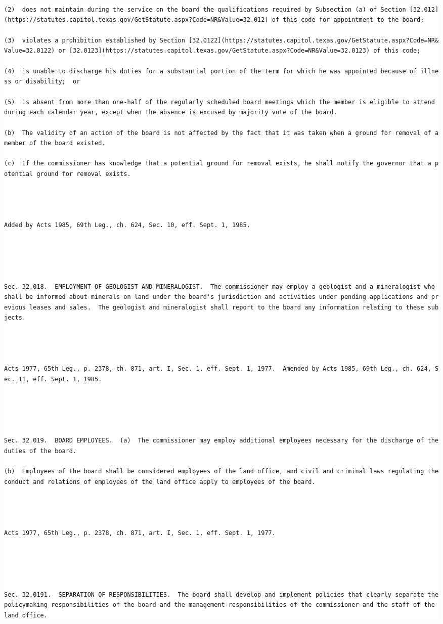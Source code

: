     (2)  does not maintain during the service on the board the qualifications required by Subsection (a) of Section [32.012](https://statutes.capitol.texas.gov/GetStatute.aspx?Code=NR&Value=32.012) of this code for appointment to the board;
    
    (3)  violates a prohibition established by Section [32.0122](https://statutes.capitol.texas.gov/GetStatute.aspx?Code=NR&Value=32.0122) or [32.0123](https://statutes.capitol.texas.gov/GetStatute.aspx?Code=NR&Value=32.0123) of this code;
    
    (4)  is unable to discharge his duties for a substantial portion of the term for which he was appointed because of illness or disability;  or
    
    (5)  is absent from more than one-half of the regularly scheduled board meetings which the member is eligible to attend during each calendar year, except when the absence is excused by majority vote of the board.
    
    (b)  The validity of an action of the board is not affected by the fact that it was taken when a ground for removal of a member of the board existed.
    
    (c)  If the commissioner has knowledge that a potential ground for removal exists, he shall notify the governor that a potential ground for removal exists.
    
    
    
    
    Added by Acts 1985, 69th Leg., ch. 624, Sec. 10, eff. Sept. 1, 1985.
    
    
    
    
    
    Sec. 32.018.  EMPLOYMENT OF GEOLOGIST AND MINERALOGIST.  The commissioner may employ a geologist and a mineralogist who shall be informed about minerals on land under the board's jurisdiction and activities under pending applications and previous leases and sales.  The geologist and mineralogist shall report to the board any information relating to these subjects.
    
    
    
    
    Acts 1977, 65th Leg., p. 2378, ch. 871, art. I, Sec. 1, eff. Sept. 1, 1977.  Amended by Acts 1985, 69th Leg., ch. 624, Sec. 11, eff. Sept. 1, 1985.
    
    
    
    
    
    Sec. 32.019.  BOARD EMPLOYEES.  (a)  The commissioner may employ additional employees necessary for the discharge of the duties of the board.
    
    (b)  Employees of the board shall be considered employees of the land office, and civil and criminal laws regulating the conduct and relations of employees of the land office apply to employees of the board.
    
    
    
    
    Acts 1977, 65th Leg., p. 2378, ch. 871, art. I, Sec. 1, eff. Sept. 1, 1977.
    
    
    
    
    
    Sec. 32.0191.  SEPARATION OF RESPONSIBILITIES.  The board shall develop and implement policies that clearly separate the policymaking responsibilities of the board and the management responsibilities of the commissioner and the staff of the land office.
    
    
    